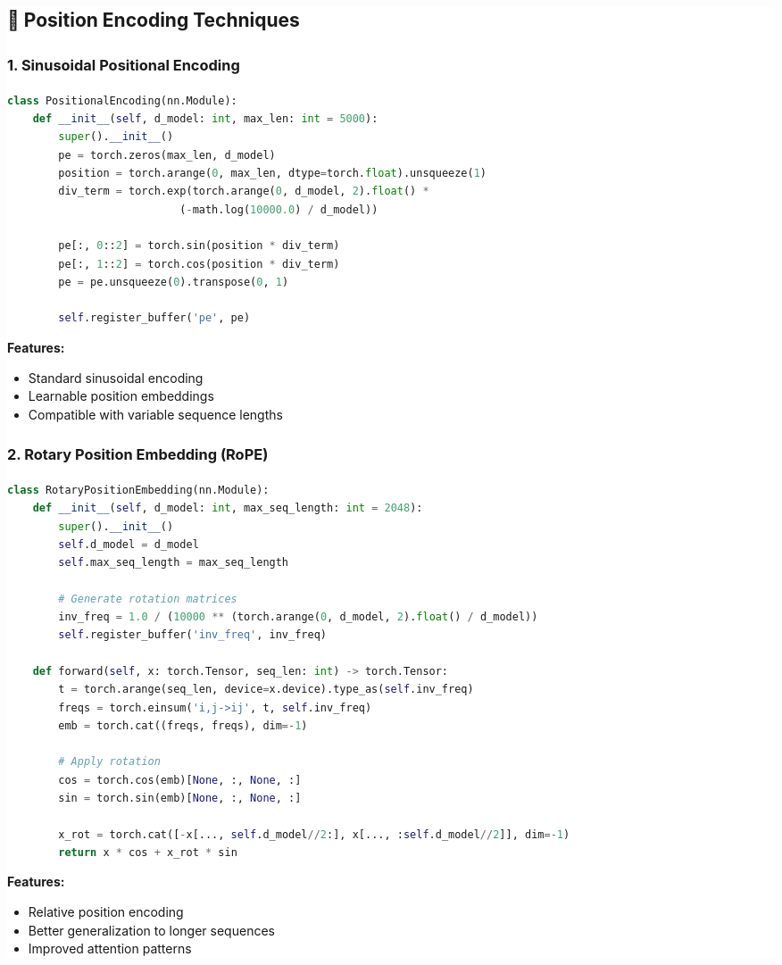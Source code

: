## 🔧 Position Encoding Techniques

### 1. Sinusoidal Positional Encoding
```python
class PositionalEncoding(nn.Module):
    def __init__(self, d_model: int, max_len: int = 5000):
        super().__init__()
        pe = torch.zeros(max_len, d_model)
        position = torch.arange(0, max_len, dtype=torch.float).unsqueeze(1)
        div_term = torch.exp(torch.arange(0, d_model, 2).float() * 
                           (-math.log(10000.0) / d_model))
        
        pe[:, 0::2] = torch.sin(position * div_term)
        pe[:, 1::2] = torch.cos(position * div_term)
        pe = pe.unsqueeze(0).transpose(0, 1)
        
        self.register_buffer('pe', pe)
```

**Features:**
- Standard sinusoidal encoding
- Learnable position embeddings
- Compatible with variable sequence lengths

### 2. Rotary Position Embedding (RoPE)
```python
class RotaryPositionEmbedding(nn.Module):
    def __init__(self, d_model: int, max_seq_length: int = 2048):
        super().__init__()
        self.d_model = d_model
        self.max_seq_length = max_seq_length
        
        # Generate rotation matrices
        inv_freq = 1.0 / (10000 ** (torch.arange(0, d_model, 2).float() / d_model))
        self.register_buffer('inv_freq', inv_freq)
    
    def forward(self, x: torch.Tensor, seq_len: int) -> torch.Tensor:
        t = torch.arange(seq_len, device=x.device).type_as(self.inv_freq)
        freqs = torch.einsum('i,j->ij', t, self.inv_freq)
        emb = torch.cat((freqs, freqs), dim=-1)
        
        # Apply rotation
        cos = torch.cos(emb)[None, :, None, :]
        sin = torch.sin(emb)[None, :, None, :]
        
        x_rot = torch.cat([-x[..., self.d_model//2:], x[..., :self.d_model//2]], dim=-1)
        return x * cos + x_rot * sin
```

**Features:**
- Relative position encoding
- Better generalization to longer sequences
- Improved attention patterns
